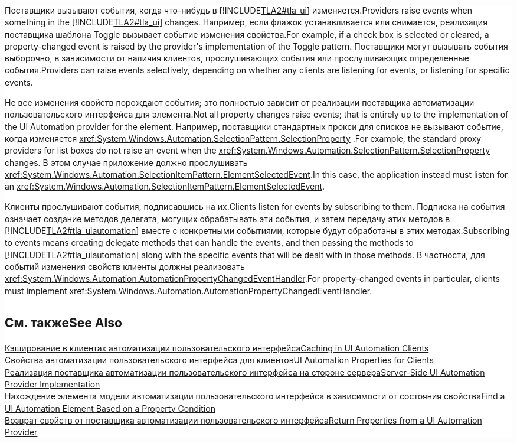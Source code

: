  <span data-ttu-id="0e02a-169">Поставщики вызывают события, когда что-нибудь в [!INCLUDE[TLA2#tla_ui](../../../includes/tla2sharptla-ui-md.md)] изменяется.</span><span class="sxs-lookup"><span data-stu-id="0e02a-169">Providers raise events when something in the [!INCLUDE[TLA2#tla_ui](../../../includes/tla2sharptla-ui-md.md)] changes.</span></span> <span data-ttu-id="0e02a-170">Например, если флажок устанавливается или снимается, реализация поставщика шаблона Toggle вызывает событие изменения свойства.</span><span class="sxs-lookup"><span data-stu-id="0e02a-170">For example, if a check box is selected or cleared, a property-changed event is raised by the provider's implementation of the Toggle pattern.</span></span> <span data-ttu-id="0e02a-171">Поставщики могут вызывать события выборочно, в зависимости от наличия клиентов, прослушивающих события или прослушивающих определенные события.</span><span class="sxs-lookup"><span data-stu-id="0e02a-171">Providers can raise events selectively, depending on whether any clients are listening for events, or listening for specific events.</span></span>  
  
 <span data-ttu-id="0e02a-172">Не все изменения свойств порождают события; это полностью зависит от реализации поставщика автоматизации пользовательского интерфейса для элемента.</span><span class="sxs-lookup"><span data-stu-id="0e02a-172">Not all property changes raise events; that is entirely up to the implementation of the UI Automation provider for the element.</span></span> <span data-ttu-id="0e02a-173">Например, поставщики стандартных прокси для списков не вызывают событие, когда изменяется <xref:System.Windows.Automation.SelectionPattern.SelectionProperty> .</span><span class="sxs-lookup"><span data-stu-id="0e02a-173">For example, the standard proxy providers for list boxes do not raise an event when the <xref:System.Windows.Automation.SelectionPattern.SelectionProperty> changes.</span></span> <span data-ttu-id="0e02a-174">В этом случае приложение должно прослушивать <xref:System.Windows.Automation.SelectionItemPattern.ElementSelectedEvent>.</span><span class="sxs-lookup"><span data-stu-id="0e02a-174">In this case, the application instead must listen for an <xref:System.Windows.Automation.SelectionItemPattern.ElementSelectedEvent>.</span></span>  
  
 <span data-ttu-id="0e02a-175">Клиенты прослушивают события, подписавшись на их.</span><span class="sxs-lookup"><span data-stu-id="0e02a-175">Clients listen for events by subscribing to them.</span></span> <span data-ttu-id="0e02a-176">Подписка на события означает создание методов делегата, могущих обрабатывать эти события, и затем передачу этих методов в [!INCLUDE[TLA2#tla_uiautomation](../../../includes/tla2sharptla-uiautomation-md.md)] вместе с конкретными событиями, которые будут обработаны в этих методах.</span><span class="sxs-lookup"><span data-stu-id="0e02a-176">Subscribing to events means creating delegate methods that can handle the events, and then passing the methods to [!INCLUDE[TLA2#tla_uiautomation](../../../includes/tla2sharptla-uiautomation-md.md)] along with the specific events that will be dealt with in those methods.</span></span> <span data-ttu-id="0e02a-177">В частности, для событий изменения свойств клиенты должны реализовать <xref:System.Windows.Automation.AutomationPropertyChangedEventHandler>.</span><span class="sxs-lookup"><span data-stu-id="0e02a-177">For property-changed events in particular, clients must implement <xref:System.Windows.Automation.AutomationPropertyChangedEventHandler>.</span></span>  
  
## <a name="see-also"></a><span data-ttu-id="0e02a-178">См. также</span><span class="sxs-lookup"><span data-stu-id="0e02a-178">See Also</span></span>  
 [<span data-ttu-id="0e02a-179">Кэширование в клиентах автоматизации пользовательского интерфейса</span><span class="sxs-lookup"><span data-stu-id="0e02a-179">Caching in UI Automation Clients</span></span>](../../../docs/framework/ui-automation/caching-in-ui-automation-clients.md)  
 [<span data-ttu-id="0e02a-180">Свойства автоматизации пользовательского интерфейса для клиентов</span><span class="sxs-lookup"><span data-stu-id="0e02a-180">UI Automation Properties for Clients</span></span>](../../../docs/framework/ui-automation/ui-automation-properties-for-clients.md)  
 [<span data-ttu-id="0e02a-181">Реализация поставщика автоматизации пользовательского интерфейса на стороне сервера</span><span class="sxs-lookup"><span data-stu-id="0e02a-181">Server-Side UI Automation Provider Implementation</span></span>](../../../docs/framework/ui-automation/server-side-ui-automation-provider-implementation.md)  
 [<span data-ttu-id="0e02a-182">Нахождение элемента модели автоматизации пользовательского интерфейса в зависимости от состояния свойства</span><span class="sxs-lookup"><span data-stu-id="0e02a-182">Find a UI Automation Element Based on a Property Condition</span></span>](../../../docs/framework/ui-automation/find-a-ui-automation-element-based-on-a-property-condition.md)  
 [<span data-ttu-id="0e02a-183">Возврат свойств от поставщика автоматизации пользовательского интерфейса</span><span class="sxs-lookup"><span data-stu-id="0e02a-183">Return Properties from a UI Automation Provider</span></span>](../../../docs/framework/ui-automation/return-properties-from-a-ui-automation-provider.md)  